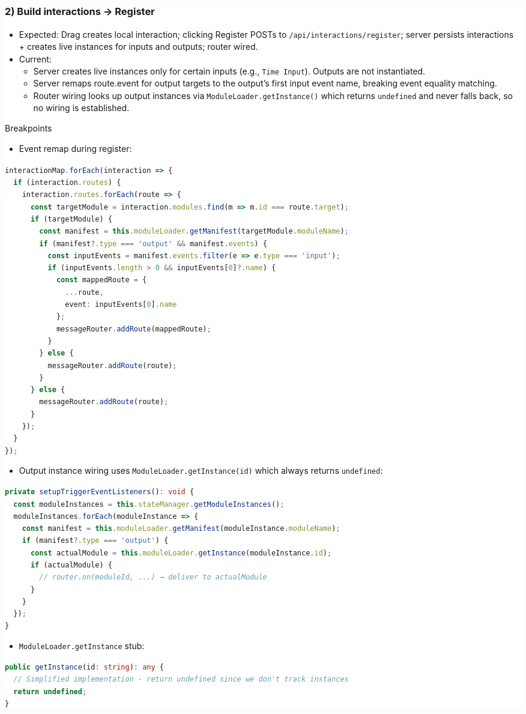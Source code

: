 ### 2) Build interactions → Register
- Expected: Drag creates local interaction; clicking Register POSTs to `/api/interactions/register`; server persists interactions + creates live instances for inputs and outputs; router wired.
- Current:
  - Server creates live instances only for certain inputs (e.g., `Time Input`). Outputs are not instantiated.
  - Server remaps route.event for output targets to the output’s first input event name, breaking event equality matching.
  - Router wiring looks up output instances via `ModuleLoader.getInstance()` which returns `undefined` and never falls back, so no wiring is established.

Breakpoints
- Event remap during register:
```678:703:/workspace/backend/src/index.ts
interactionMap.forEach(interaction => {
  if (interaction.routes) {
    interaction.routes.forEach(route => {
      const targetModule = interaction.modules.find(m => m.id === route.target);
      if (targetModule) {
        const manifest = this.moduleLoader.getManifest(targetModule.moduleName);
        if (manifest?.type === 'output' && manifest.events) {
          const inputEvents = manifest.events.filter(e => e.type === 'input');
          if (inputEvents.length > 0 && inputEvents[0]?.name) {
            const mappedRoute = {
              ...route,
              event: inputEvents[0].name
            };
            messageRouter.addRoute(mappedRoute);
          }
        } else {
          messageRouter.addRoute(route);
        }
      } else {
        messageRouter.addRoute(route);
      }
    });
  }
});
```
- Output instance wiring uses `ModuleLoader.getInstance(id)` which always returns `undefined`:
```1253:1292:/workspace/backend/src/index.ts
private setupTriggerEventListeners(): void {
  const moduleInstances = this.stateManager.getModuleInstances();
  moduleInstances.forEach(moduleInstance => {
    const manifest = this.moduleLoader.getManifest(moduleInstance.moduleName);
    if (manifest?.type === 'output') {
      const actualModule = this.moduleLoader.getInstance(moduleInstance.id);
      if (actualModule) {
        // router.on(moduleId, ...) → deliver to actualModule
      }
    }
  });
}
```
- `ModuleLoader.getInstance` stub:
```176:182:/workspace/backend/src/core/ModuleLoader.ts
public getInstance(id: string): any {
  // Simplified implementation - return undefined since we don't track instances
  return undefined;
}
```
